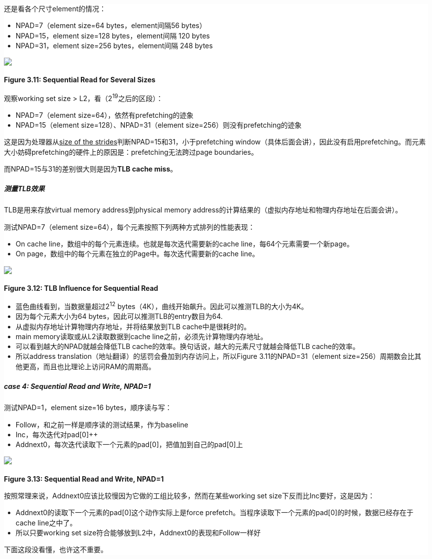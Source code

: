 还是看各个尺寸element的情况：

* NPAD=7（element size=64 bytes，element间隔56 bytes）
* NPAD=15，element size=128 bytes，element间隔 120 bytes
* NPAD=31，element size=256 bytes，element间隔 248 bytes

![](https://static.lwn.net/images/cpumemory/cpumemory.23.png)

**Figure 3.11: Sequential Read for Several Sizes**

观察working set size > L2，看（2<sup>19</sup>之后的区段）：

* NPAD=7（element size=64），依然有prefetching的迹象
* NPAD=15（element size=128）、NPAD=31（element size=256）则没有prefetching的迹象

这是因为处理器从[size of the strides][wiki-stride]判断NPAD=15和31，小于prefetching window（具体后面会讲），因此没有启用prefetching。而元素大小妨碍prefetching的硬件上的原因是：prefetching无法跨过page boundaries。

而NPAD=15与31的差别很大则是因为**TLB cache miss**。

##### 测量TLB效果

TLB是用来存放virtual memory address到physical memory address的计算结果的（虚拟内存地址和物理内存地址在后面会讲）。

测试NPAD=7（element size=64），每个元素按照下列两种方式排列的性能表现：

* On cache line，数组中的每个元素连续。也就是每次迭代需要新的cache line，每64个元素需要一个新page。
* On page，数组中的每个元素在独立的Page中。每次迭代需要新的cache line。

![](https://static.lwn.net/images/cpumemory/cpumemory.59.png)

**Figure 3.12: TLB Influence for Sequential Read**

* 蓝色曲线看到，当数据量超过2<sup>12</sup> bytes（4K），曲线开始飙升。因此可以推测TLB的大小为4K。
* 因为每个元素大小为64 bytes，因此可以推测TLB的entry数目为64.
* 从虚拟内存地址计算物理内存地址，并将结果放到TLB cache中是很耗时的。
* main memory读取或从L2读取数据到cache line之前，必须先计算物理内存地址。
* 可以看到越大的NPAD就越会降低TLB cache的效率。换句话说，越大的元素尺寸就越会降低TLB cache的效率。
* 所以address translation（地址翻译）的惩罚会叠加到内存访问上，所以Figure 3.11的NPAD=31（element size=256）周期数会比其他更高，而且也比理论上访问RAM的周期高。

##### case 4: Sequential Read and Write, NPAD=1

测试NPAD=1，element size=16 bytes，顺序读与写：

* Follow，和之前一样是顺序读的测试结果，作为baseline
* Inc，每次迭代对pad[0]++
* Addnext0，每次迭代读取下一个元素的pad[0]，把值加到自己的pad[0]上

![](https://static.lwn.net/images/cpumemory/cpumemory.24.png)

**Figure 3.13: Sequential Read and Write, NPAD=1**

按照常理来说，Addnext0应该比较慢因为它做的工组比较多，然而在某些working set size下反而比Inc要好，这是因为：

* Addnext0的读取下一个元素的pad[0]这个动作实际上是force prefetch。当程序读取下一个元素的pad[0]的时候，数据已经存在于cache line之中了。
* 所以只要working set size符合能够放到L2中，Addnext0的表现和Follow一样好

下面这段没看懂，也许这不重要。


[origin]: https://lwn.net/Articles/252125/
[wiki-word]: https://en.wikipedia.org/wiki/Word_(computer_architecture)
[wiki-stride]: https://en.wikipedia.org/wiki/Stride_of_an_array